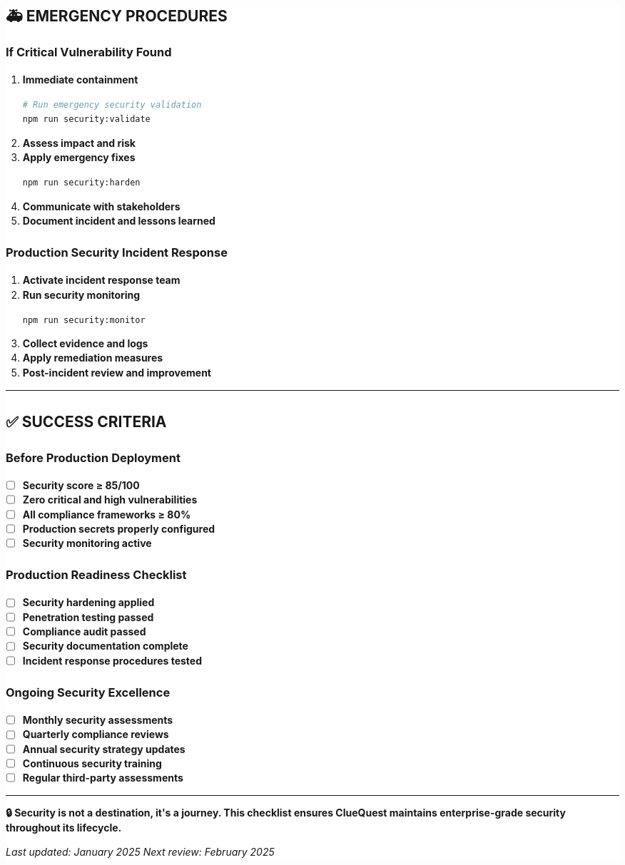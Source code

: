 
## 🚑 EMERGENCY PROCEDURES

### If Critical Vulnerability Found
1. **Immediate containment**
   ```bash
   # Run emergency security validation
   npm run security:validate
   ```
2. **Assess impact and risk**
3. **Apply emergency fixes**
   ```bash
   npm run security:harden
   ```
4. **Communicate with stakeholders**
5. **Document incident and lessons learned**

### Production Security Incident Response
1. **Activate incident response team**
2. **Run security monitoring**
   ```bash
   npm run security:monitor
   ```
3. **Collect evidence and logs**
4. **Apply remediation measures**
5. **Post-incident review and improvement**

---

## ✅ SUCCESS CRITERIA

### Before Production Deployment
- [ ] **Security score ≥ 85/100**
- [ ] **Zero critical and high vulnerabilities**
- [ ] **All compliance frameworks ≥ 80%**
- [ ] **Production secrets properly configured**
- [ ] **Security monitoring active**

### Production Readiness Checklist
- [ ] **Security hardening applied**
- [ ] **Penetration testing passed**
- [ ] **Compliance audit passed**
- [ ] **Security documentation complete**
- [ ] **Incident response procedures tested**

### Ongoing Security Excellence
- [ ] **Monthly security assessments**
- [ ] **Quarterly compliance reviews**
- [ ] **Annual security strategy updates**
- [ ] **Continuous security training**
- [ ] **Regular third-party assessments**

---

**🔒 Security is not a destination, it's a journey. This checklist ensures ClueQuest maintains enterprise-grade security throughout its lifecycle.**

*Last updated: January 2025*
*Next review: February 2025*